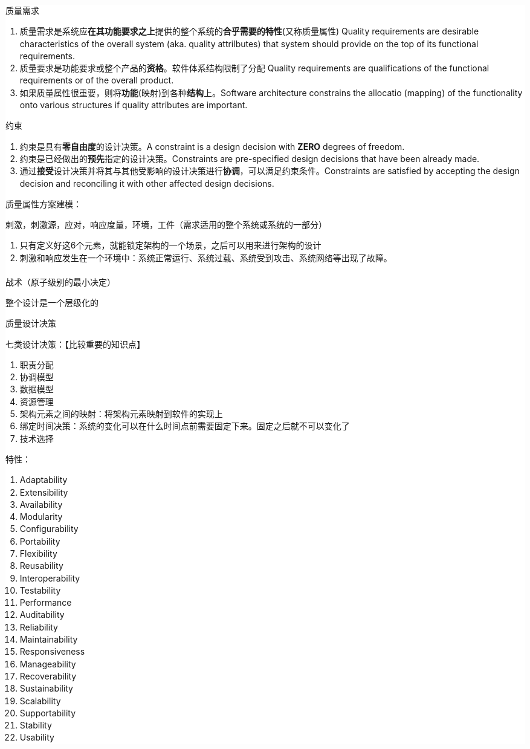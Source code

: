 质量需求

1. 质量需求是系统应**在其功能要求之上**提供的整个系统的**合乎需要的特性**(又称质量属性) Quality requirements are desirable characteristics of the overall system (aka. quality attrilbutes) that system should provide on the top of its functional requirements.
2. 质量要求是功能要求或整个产品的**资格**。软件体系结构限制了分配 Quality requirements are qualifications of the functional requirements or of the overall product.
3. 如果质量属性很重要，则将**功能**(映射)到各种**结构**上。Software architecture constrains the allocatio (mapping) of the functionality onto various structures if quality attributes are important.

约束

1. 约束是具有**零自由度**的设计决策。A constraint is a design decision with **ZERO** degrees of freedom.
2. 约束是已经做出的**预先**指定的设计决策。Constraints are pre-specified design decisions that have been already made.
3. 通过**接受**设计决策并将其与其他受影响的设计决策进行**协调**，可以满足约束条件。Constraints are satisfied by accepting the design decision and reconciling it with other affected design decisions.



质量属性方案建模：

刺激，刺激源，应对，响应度量，环境，工件（需求适用的整个系统或系统的一部分）

1. 只有定义好这6个元素，就能锁定架构的一个场景，之后可以用来进行架构的设计
2. 刺激和响应发生在一个环境中：系统正常运行、系统过载、系统受到攻击、系统网络等出现了故障。

#### 

战术（原子级别的最小决定）

整个设计是一个层级化的



质量设计决策

七类设计决策：【比较重要的知识点】

1. 职责分配
2. 协调模型
3. 数据模型
4. 资源管理
5. 架构元素之间的映射：将架构元素映射到软件的实现上
6. 绑定时间决策：系统的变化可以在什么时间点前需要固定下来。固定之后就不可以变化了
7. 技术选择



特性：

1. Adaptability
2. Extensibility
3. Availability
4. Modularity
5. Configurability
6. Portability
7. Flexibility
8. Reusability
9. Interoperability
10. Testability
11. Performance
12. Auditability
13. Reliability
14. Maintainability
15. Responsiveness
16. Manageability
17. Recoverability
18. Sustainability
19. Scalability
20. Supportability
21. Stability
22. Usability